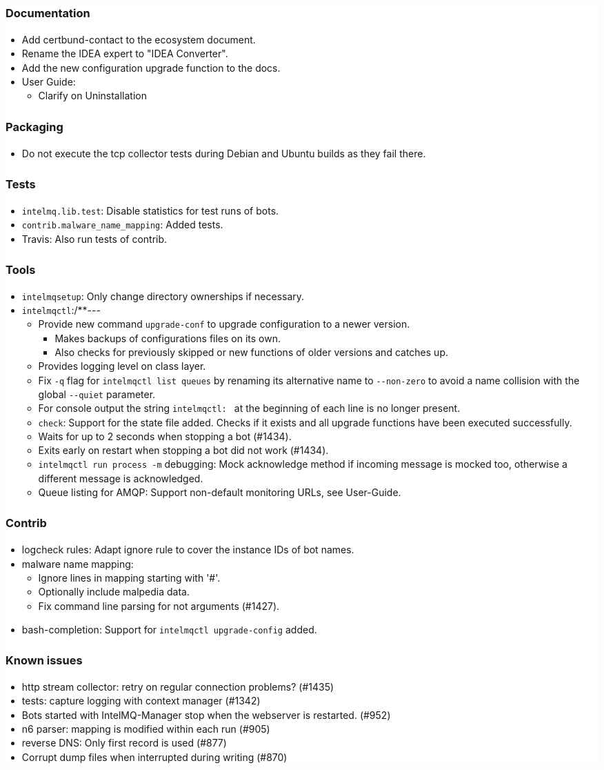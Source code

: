 ### Documentation
- Add certbund-contact to the ecosystem document.
- Rename the IDEA expert to "IDEA Converter".
- Add the new configuration upgrade function to the docs.
- User Guide:
  - Clarify on Uninstallation

### Packaging
- Do not execute the tcp collector tests during Debian and Ubuntu builds as they fail there.

### Tests
- `intelmq.lib.test`: Disable statistics for test runs of bots.
- `contrib.malware_name_mapping`: Added tests.
- Travis: Also run tests of contrib.

### Tools
- `intelmqsetup`: Only change directory ownerships if necessary.
- `intelmqctl`:/**---
  - Provide new command `upgrade-conf` to upgrade configuration to a newer version.
    - Makes backups of configurations files on its own.
    - Also checks for previously skipped or new functions of older versions and catches up.
  - Provides logging level on class layer.
  - Fix `-q` flag for `intelmqctl list queues` by renaming its alternative name to `--non-zero` to avoid a name collision with the global `--quiet` parameter.
  - For console output the string `intelmqctl: ` at the beginning of each line is no longer present.
  - `check`: Support for the state file added. Checks if it exists and all upgrade functions have been executed successfully.
  - Waits for up to 2 seconds when stopping a bot (#1434).
  - Exits early on restart when stopping a bot did not work (#1434).
  - `intelmqctl run process -m` debugging: Mock acknowledge method if incoming message is mocked too, otherwise a different message is acknowledged.
  - Queue listing for AMQP: Support non-default monitoring URLs, see User-Guide.

### Contrib
* logcheck rules: Adapt ignore rule to cover the instance IDs of bot names.
* malware name mapping:
  - Ignore lines in mapping starting with '#'.
  - Optionally include malpedia data.
  - Fix command line parsing for not arguments (#1427).
- bash-completion: Support for `intelmqctl upgrade-config` added.

### Known issues
- http stream collector: retry on regular connection problems? (#1435)
- tests: capture logging with context manager (#1342)
- Bots started with IntelMQ-Manager stop when the webserver is restarted. (#952)
- n6 parser: mapping is modified within each run (#905)
- reverse DNS: Only first record is used (#877)
- Corrupt dump files when interrupted during writing (#870)

